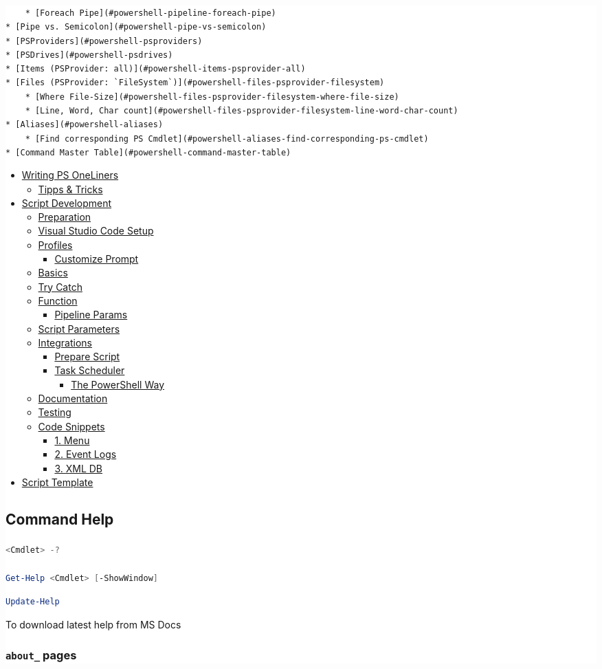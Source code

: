         * [Foreach Pipe](#powershell-pipeline-foreach-pipe)
    * [Pipe vs. Semicolon](#powershell-pipe-vs-semicolon)
    * [PSProviders](#powershell-psproviders)
    * [PSDrives](#powershell-psdrives)
    * [Items (PSProvider: all)](#powershell-items-psprovider-all)
    * [Files (PSProvider: `FileSystem`)](#powershell-files-psprovider-filesystem)
        * [Where File-Size](#powershell-files-psprovider-filesystem-where-file-size)
        * [Line, Word, Char count](#powershell-files-psprovider-filesystem-line-word-char-count)
    * [Aliases](#powershell-aliases)
        * [Find corresponding PS Cmdlet](#powershell-aliases-find-corresponding-ps-cmdlet)
    * [Command Master Table](#powershell-command-master-table)
* [Writing PS OneLiners](#writing-ps-oneliners)
    * [Tipps & Tricks](#writing-ps-oneliners-tipps-tricks)
* [Script Development](#script-development)
    * [Preparation](#script-development-preparation)
    * [Visual Studio Code Setup](#script-development-visual-studio-code-setup)
    * [Profiles](#script-development-profiles)
        * [Customize Prompt](#script-development-profiles-customize-prompt)
    * [Basics](#script-development-basics)
    * [Try Catch](#script-development-try-catch)
    * [Function](#script-development-function)
        * [Pipeline Params](#script-development-function-pipeline-params)
    * [Script Parameters](#script-development-script-parameters)
    * [Integrations](#script-development-integrations)
        * [Prepare Script](#script-development-integrations-prepare-script)
        * [Task Scheduler](#script-development-integrations-task-scheduler)
            * [The PowerShell Way](#script-development-integrations-task-scheduler-the-powershell-way)
    * [Documentation](#script-development-documentation)
    * [Testing](#script-development-testing)
    * [Code Snippets](#script-development-code-snippets)
        * [1\. Menu](#script-development-code-snippets-menu)
        * [2\. Event Logs](#script-development-code-snippets-event-logs-1)
        * [3\. XML DB](#script-development-code-snippets-xml-db)
* [Script Template](#script-template)


<a name="powershell-command-help"></a>
## Command Help

```powershell
<Cmdlet> -?

Get-Help <Cmdlet> [-ShowWindow]
```

```powershell
Update-Help
```
To download latest help from MS Docs

<a name="powershell-command-help-about_-pages"></a>
### <code>about_</code> pages
